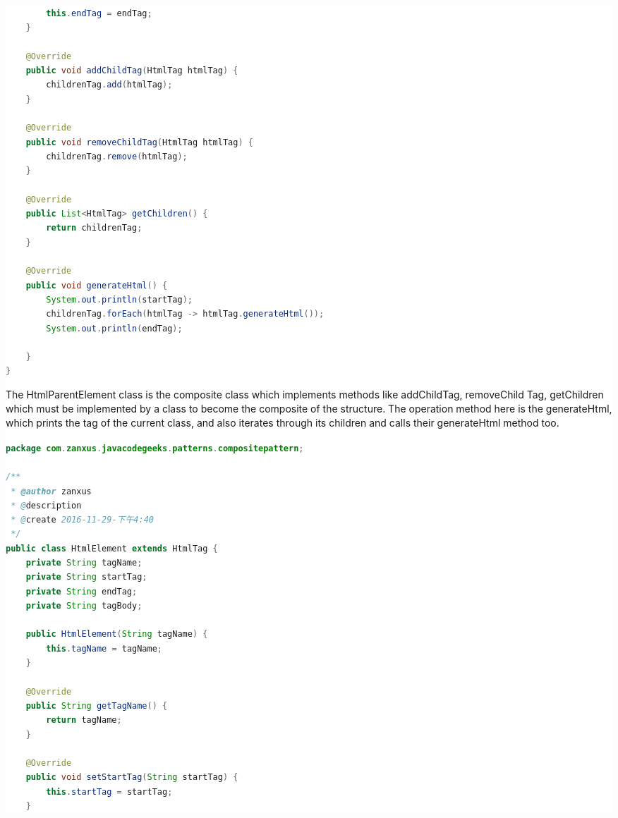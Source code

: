 ```java
        this.endTag = endTag;
    }

    @Override
    public void addChildTag(HtmlTag htmlTag) {
        childrenTag.add(htmlTag);
    }

    @Override
    public void removeChildTag(HtmlTag htmlTag) {
        childrenTag.remove(htmlTag);
    }

    @Override
    public List<HtmlTag> getChildren() {
        return childrenTag;
    }

    @Override
    public void generateHtml() {
        System.out.println(startTag);
        childrenTag.forEach(htmlTag -> htmlTag.generateHtml());
        System.out.println(endTag);

    }
}
```

The HtmlParentElement class is the composite class which implements methods like addChildTag, removeChild
Tag, getChildren which must be implemented by a class to become the composite of the structure. The operation method
here is the generateHtml, which prints the tag of the current class, and also iterates through its children and calls their
generateHtml method too.

```java
package com.zanxus.javacodegeeks.patterns.compositepattern;

/**
 * @author zanxus
 * @description
 * @create 2016-11-29-下午4:40
 */
public class HtmlElement extends HtmlTag {
    private String tagName;
    private String startTag;
    private String endTag;
    private String tagBody;

    public HtmlElement(String tagName) {
        this.tagName = tagName;
    }

    @Override
    public String getTagName() {
        return tagName;
    }

    @Override
    public void setStartTag(String startTag) {
        this.startTag = startTag;
    }

```